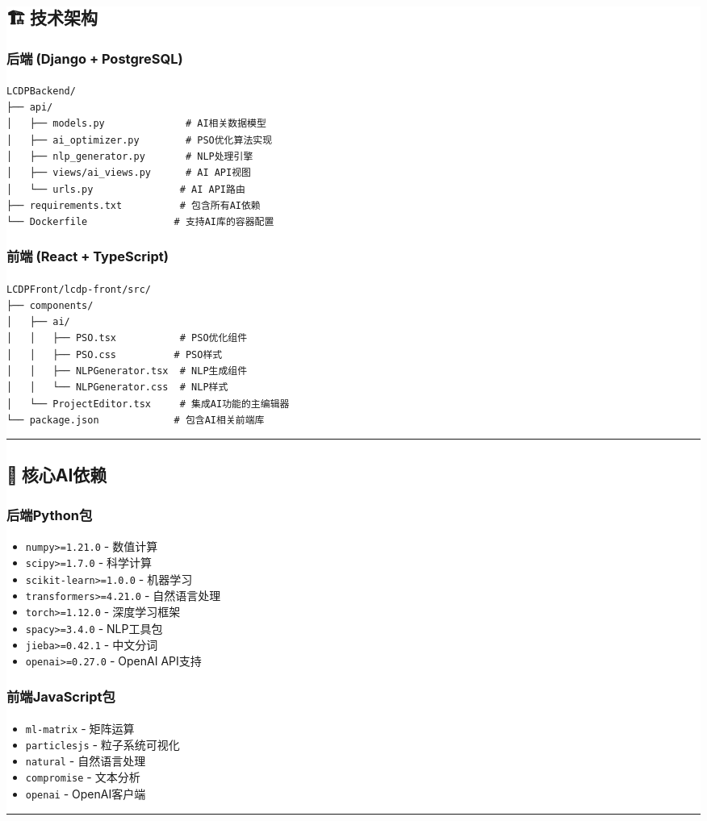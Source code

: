 
## 🏗️ 技术架构

### 后端 (Django + PostgreSQL)
```
LCDPBackend/
├── api/
│   ├── models.py              # AI相关数据模型
│   ├── ai_optimizer.py        # PSO优化算法实现
│   ├── nlp_generator.py       # NLP处理引擎
│   ├── views/ai_views.py      # AI API视图
│   └── urls.py               # AI API路由
├── requirements.txt          # 包含所有AI依赖
└── Dockerfile               # 支持AI库的容器配置
```

### 前端 (React + TypeScript)
```
LCDPFront/lcdp-front/src/
├── components/
│   ├── ai/
│   │   ├── PSO.tsx           # PSO优化组件
│   │   ├── PSO.css          # PSO样式
│   │   ├── NLPGenerator.tsx  # NLP生成组件
│   │   └── NLPGenerator.css  # NLP样式
│   └── ProjectEditor.tsx     # 集成AI功能的主编辑器
└── package.json             # 包含AI相关前端库
```

---

## 🔧 核心AI依赖

### 后端Python包
- `numpy>=1.21.0` - 数值计算
- `scipy>=1.7.0` - 科学计算
- `scikit-learn>=1.0.0` - 机器学习
- `transformers>=4.21.0` - 自然语言处理
- `torch>=1.12.0` - 深度学习框架
- `spacy>=3.4.0` - NLP工具包
- `jieba>=0.42.1` - 中文分词
- `openai>=0.27.0` - OpenAI API支持

### 前端JavaScript包
- `ml-matrix` - 矩阵运算
- `particlesjs` - 粒子系统可视化
- `natural` - 自然语言处理
- `compromise` - 文本分析
- `openai` - OpenAI客户端

---